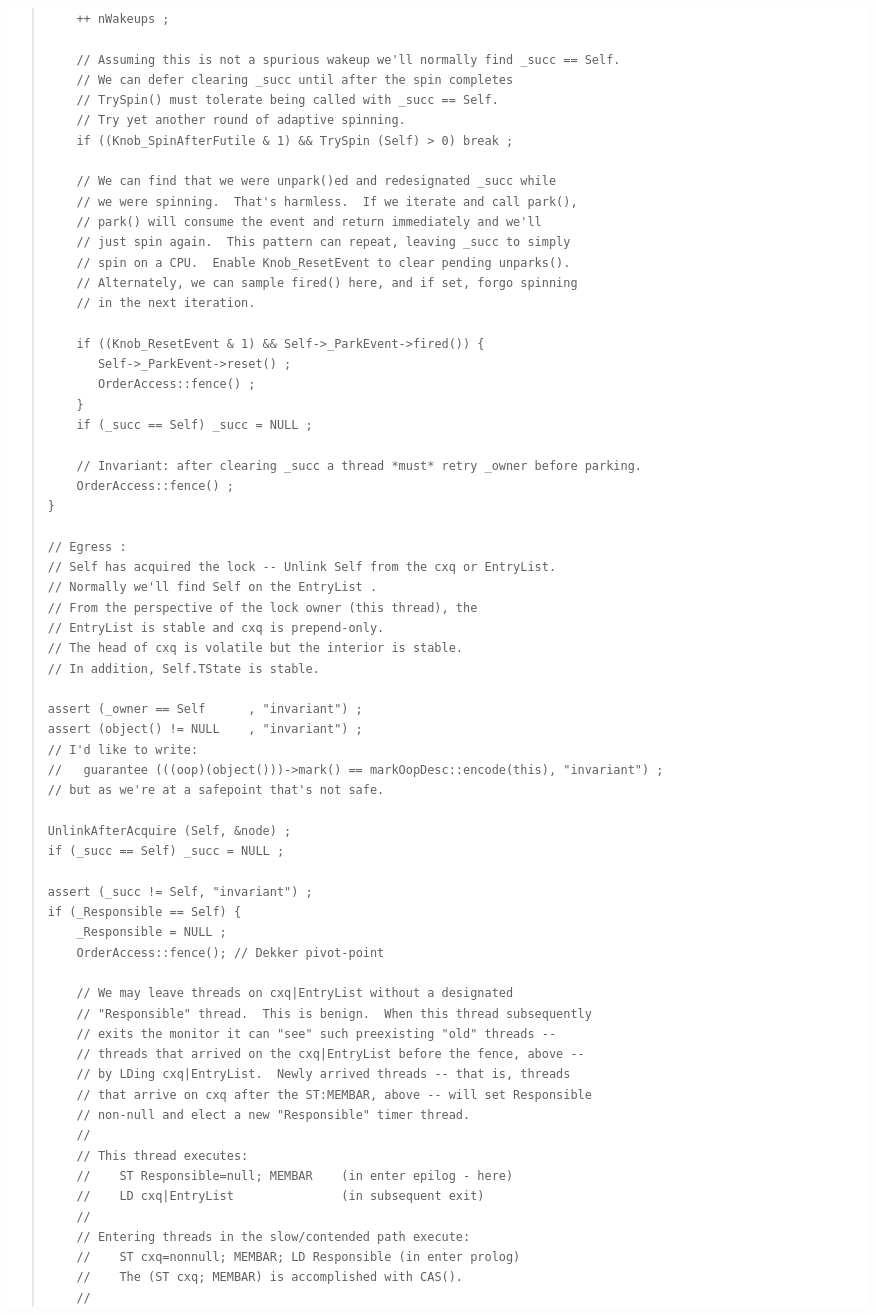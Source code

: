 >         ++ nWakeups ;
> 
>         // Assuming this is not a spurious wakeup we'll normally find _succ == Self.
>         // We can defer clearing _succ until after the spin completes
>         // TrySpin() must tolerate being called with _succ == Self.
>         // Try yet another round of adaptive spinning.
>         if ((Knob_SpinAfterFutile & 1) && TrySpin (Self) > 0) break ;
> 
>         // We can find that we were unpark()ed and redesignated _succ while
>         // we were spinning.  That's harmless.  If we iterate and call park(),
>         // park() will consume the event and return immediately and we'll
>         // just spin again.  This pattern can repeat, leaving _succ to simply
>         // spin on a CPU.  Enable Knob_ResetEvent to clear pending unparks().
>         // Alternately, we can sample fired() here, and if set, forgo spinning
>         // in the next iteration.
> 
>         if ((Knob_ResetEvent & 1) && Self->_ParkEvent->fired()) {
>            Self->_ParkEvent->reset() ;
>            OrderAccess::fence() ;
>         }
>         if (_succ == Self) _succ = NULL ;
> 
>         // Invariant: after clearing _succ a thread *must* retry _owner before parking.
>         OrderAccess::fence() ;
>     }
> 
>     // Egress :
>     // Self has acquired the lock -- Unlink Self from the cxq or EntryList.
>     // Normally we'll find Self on the EntryList .
>     // From the perspective of the lock owner (this thread), the
>     // EntryList is stable and cxq is prepend-only.
>     // The head of cxq is volatile but the interior is stable.
>     // In addition, Self.TState is stable.
> 
>     assert (_owner == Self      , "invariant") ;
>     assert (object() != NULL    , "invariant") ;
>     // I'd like to write:
>     //   guarantee (((oop)(object()))->mark() == markOopDesc::encode(this), "invariant") ;
>     // but as we're at a safepoint that's not safe.
> 
>     UnlinkAfterAcquire (Self, &node) ;
>     if (_succ == Self) _succ = NULL ;
> 
>     assert (_succ != Self, "invariant") ;
>     if (_Responsible == Self) {
>         _Responsible = NULL ;
>         OrderAccess::fence(); // Dekker pivot-point
> 
>         // We may leave threads on cxq|EntryList without a designated
>         // "Responsible" thread.  This is benign.  When this thread subsequently
>         // exits the monitor it can "see" such preexisting "old" threads --
>         // threads that arrived on the cxq|EntryList before the fence, above --
>         // by LDing cxq|EntryList.  Newly arrived threads -- that is, threads
>         // that arrive on cxq after the ST:MEMBAR, above -- will set Responsible
>         // non-null and elect a new "Responsible" timer thread.
>         //
>         // This thread executes:
>         //    ST Responsible=null; MEMBAR    (in enter epilog - here)
>         //    LD cxq|EntryList               (in subsequent exit)
>         //
>         // Entering threads in the slow/contended path execute:
>         //    ST cxq=nonnull; MEMBAR; LD Responsible (in enter prolog)
>         //    The (ST cxq; MEMBAR) is accomplished with CAS().
>         //